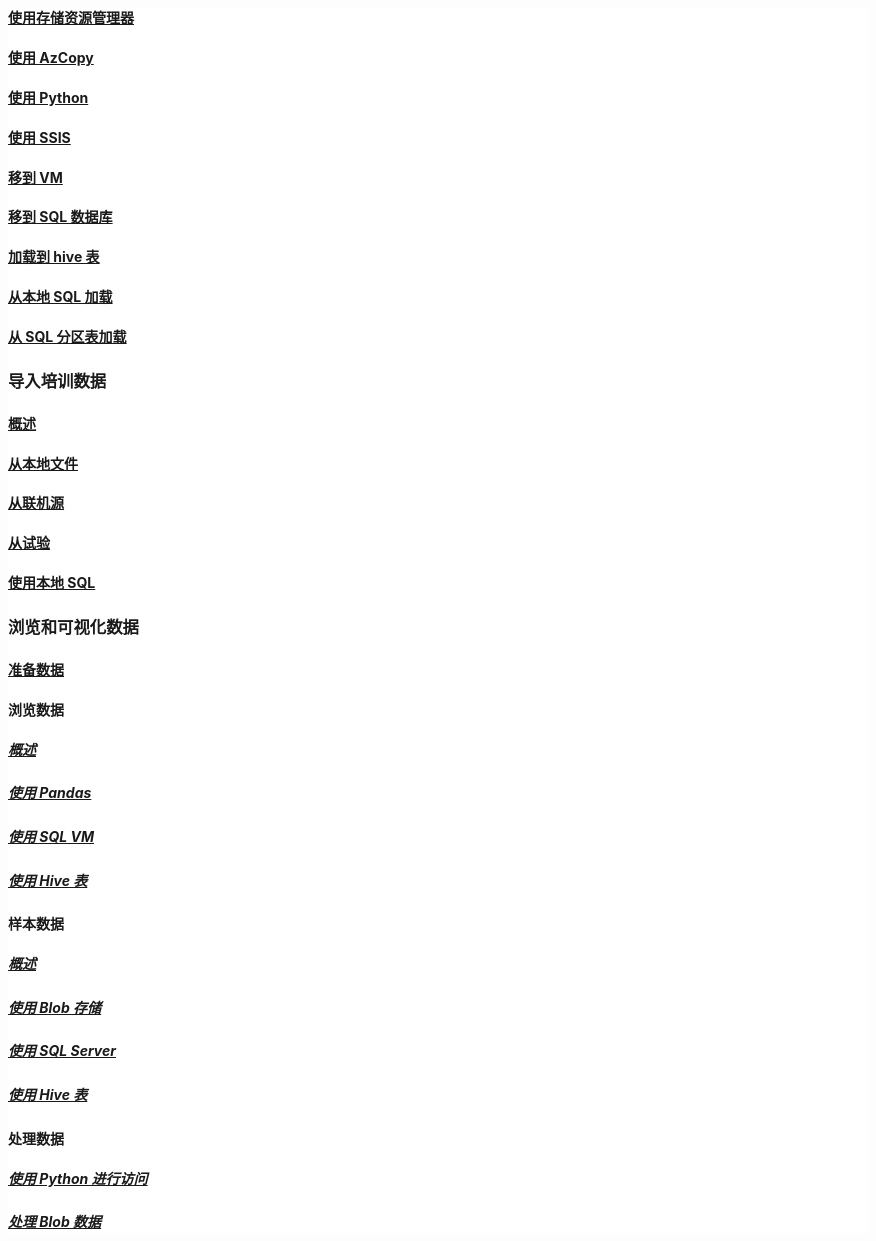 #### [使用存储资源管理器](machine-learning-data-science-move-data-to-azure-blob-using-azure-storage-explorer.md)
#### [使用 AzCopy](machine-learning-data-science-move-data-to-azure-blob-using-azcopy.md)
#### [使用 Python](machine-learning-data-science-move-data-to-azure-blob-using-python.md)
#### [使用 SSIS](machine-learning-data-science-move-data-to-azure-blob-using-ssis.md)
#### [移到 VM](machine-learning-data-science-move-sql-server-virtual-machine.md)
#### [移到 SQL 数据库](machine-learning-data-science-move-sql-azure.md)
#### [加载到 hive 表](machine-learning-data-science-move-hive-tables.md)
#### [从本地 SQL 加载](machine-learning-data-science-move-sql-azure-adf.md)
#### [从 SQL 分区表加载](machine-learning-data-science-parallel-load-sql-partitioned-tables.md)
### 导入培训数据
#### [概述](machine-learning-data-science-import-data.md)
#### [从本地文件](machine-learning-import-data-from-local-file.md)
#### [从联机源](machine-learning-import-data-from-online-sources.md)
#### [从试验](machine-learning-import-data-from-an-experiment.md)
#### [使用本地 SQL](machine-learning-use-data-from-an-on-premises-sql-server.md)
### 浏览和可视化数据
#### [准备数据](machine-learning-data-science-prepare-data.md)
#### 浏览数据
##### [概述](machine-learning-data-science-explore-data.md)
##### [使用 Pandas](machine-learning-data-science-explore-data-blob.md)
##### [使用 SQL VM](machine-learning-data-science-explore-data-sql-server.md)
##### [使用 Hive 表](machine-learning-data-science-explore-data-hive-tables.md)
#### 样本数据
##### [概述](machine-learning-data-science-sample-data.md)
##### [使用 Blob 存储](machine-learning-data-science-sample-data-blob.md)
##### [使用 SQL Server](machine-learning-data-science-sample-data-sql-server.md)
##### [使用 Hive 表](machine-learning-data-science-sample-data-hive.md)
#### 处理数据
##### [使用 Python 进行访问](machine-learning-python-data-access.md)
##### [处理 Blob 数据](machine-learning-data-science-process-data-blob.md)
